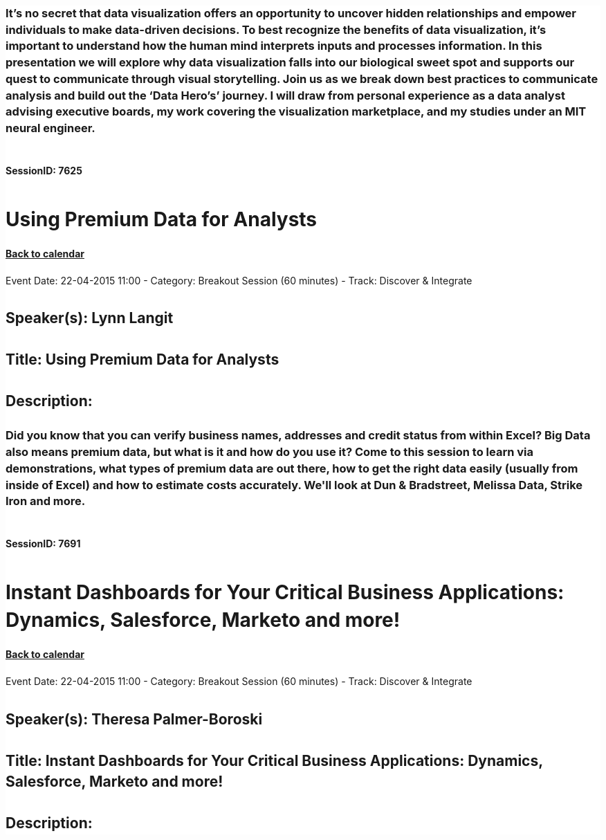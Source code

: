 ### It’s no secret that data visualization offers an opportunity to uncover hidden relationships and empower individuals to make data-driven decisions. To best recognize the benefits of data visualization, it’s important to understand how the human mind interprets inputs and processes information. In this presentation we will explore why data visualization falls into our biological sweet spot and supports our quest to communicate through visual storytelling.  Join us as we break down best practices to communicate analysis and build out the ‘Data Hero’s’ journey. I will draw from personal experience as a data analyst advising executive boards, my work covering the visualization marketplace, and my studies under an MIT neural engineer.

# 
#### SessionID: 7625
# Using Premium Data for Analysts
#### [Back to calendar](#id-43)
Event Date: 22-04-2015 11:00 - Category: Breakout Session (60 minutes) - Track: Discover & Integrate
## Speaker(s): Lynn Langit
## Title: Using Premium Data for Analysts
## Description:
### Did you know that you can verify business names, addresses and credit status from within Excel?  Big Data also means premium data, but what is it and how do you use it?  Come to this session to learn via demonstrations, what types of premium data are out there, how to get the right data easily (usually from inside of Excel) and how to estimate costs accurately.  We'll look at Dun & Bradstreet, Melissa Data, Strike Iron and more.
# 
#### SessionID: 7691
# Instant Dashboards for Your Critical Business Applications: Dynamics, Salesforce, Marketo and more!
#### [Back to calendar](#id-43)
Event Date: 22-04-2015 11:00 - Category: Breakout Session (60 minutes) - Track: Discover & Integrate
## Speaker(s): Theresa Palmer-Boroski
## Title: Instant Dashboards for Your Critical Business Applications: Dynamics, Salesforce, Marketo and more!
## Description:
